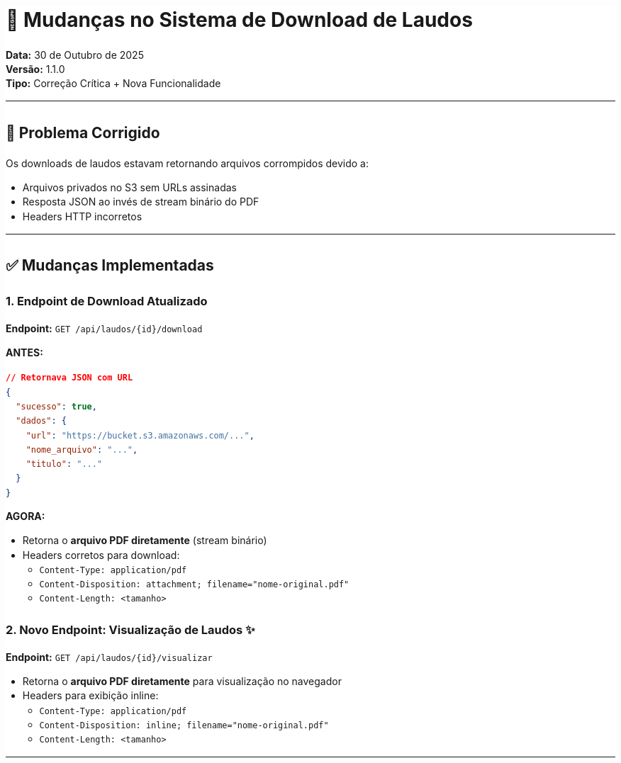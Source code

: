 # 🔄 Mudanças no Sistema de Download de Laudos

**Data:** 30 de Outubro de 2025  
**Versão:** 1.1.0  
**Tipo:** Correção Crítica + Nova Funcionalidade

---

## 🐛 Problema Corrigido

Os downloads de laudos estavam retornando arquivos corrompidos devido a:
- Arquivos privados no S3 sem URLs assinadas
- Resposta JSON ao invés de stream binário do PDF
- Headers HTTP incorretos

---

## ✅ Mudanças Implementadas

### 1. **Endpoint de Download Atualizado**

**Endpoint:** `GET /api/laudos/{id}/download`

**ANTES:**
```json
// Retornava JSON com URL
{
  "sucesso": true,
  "dados": {
    "url": "https://bucket.s3.amazonaws.com/...",
    "nome_arquivo": "...",
    "titulo": "..."
  }
}
```

**AGORA:**
- Retorna o **arquivo PDF diretamente** (stream binário)
- Headers corretos para download:
  - `Content-Type: application/pdf`
  - `Content-Disposition: attachment; filename="nome-original.pdf"`
  - `Content-Length: <tamanho>`

### 2. **Novo Endpoint: Visualização de Laudos** ✨

**Endpoint:** `GET /api/laudos/{id}/visualizar`

- Retorna o **arquivo PDF diretamente** para visualização no navegador
- Headers para exibição inline:
  - `Content-Type: application/pdf`
  - `Content-Disposition: inline; filename="nome-original.pdf"`
  - `Content-Length: <tamanho>`

---
